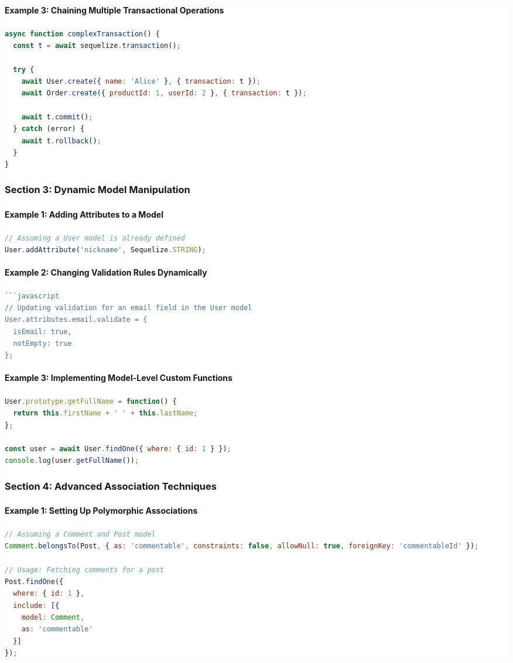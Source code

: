 #### Example 3: Chaining Multiple Transactional Operations
```javascript
async function complexTransaction() {
  const t = await sequelize.transaction();

  try {
    await User.create({ name: 'Alice' }, { transaction: t });
    await Order.create({ productId: 1, userId: 2 }, { transaction: t });

    await t.commit();
  } catch (error) {
    await t.rollback();
  }
}
```

### Section 3: Dynamic Model Manipulation

#### Example 1: Adding Attributes to a Model
```javascript
// Assuming a User model is already defined
User.addAttribute('nickname', Sequelize.STRING);
```

#### Example 2: Changing Validation Rules Dynamically
```javascript
```javascript
// Updating validation for an email field in the User model
User.attributes.email.validate = {
  isEmail: true,
  notEmpty: true
};
```

#### Example 3: Implementing Model-Level Custom Functions
```javascript
User.prototype.getFullName = function() {
  return this.firstName + ' ' + this.lastName;
};

const user = await User.findOne({ where: { id: 1 } });
console.log(user.getFullName());
```

### Section 4: Advanced Association Techniques

#### Example 1: Setting Up Polymorphic Associations
```javascript
// Assuming a Comment and Post model
Comment.belongsTo(Post, { as: 'commentable', constraints: false, allowNull: true, foreignKey: 'commentableId' });

// Usage: Fetching comments for a post
Post.findOne({
  where: { id: 1 },
  include: [{
    model: Comment,
    as: 'commentable'
  }]
});
```

